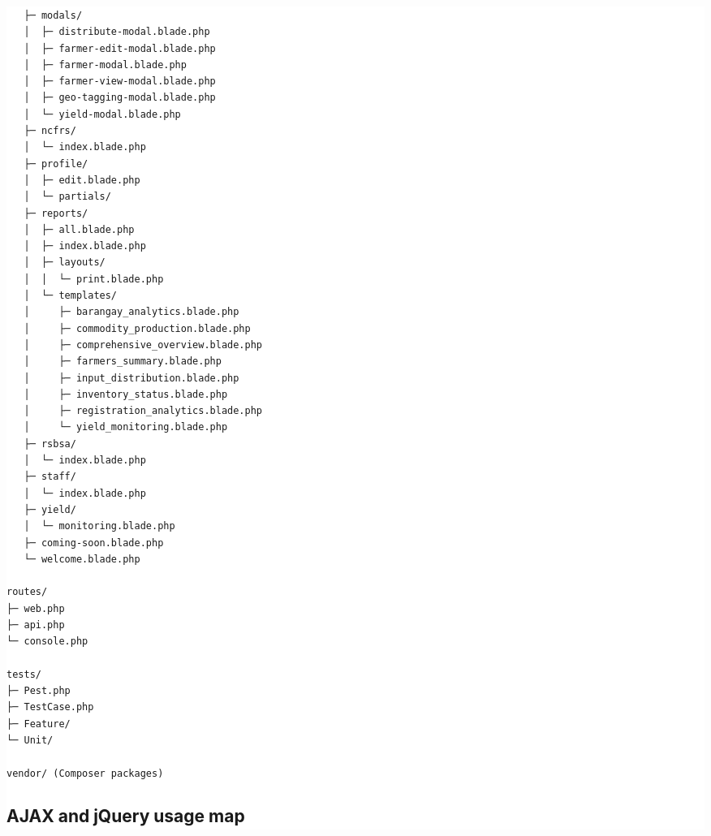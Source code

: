 ```
   ├─ modals/
   │  ├─ distribute-modal.blade.php
   │  ├─ farmer-edit-modal.blade.php
   │  ├─ farmer-modal.blade.php
   │  ├─ farmer-view-modal.blade.php
   │  ├─ geo-tagging-modal.blade.php
   │  └─ yield-modal.blade.php
   ├─ ncfrs/
   │  └─ index.blade.php
   ├─ profile/
   │  ├─ edit.blade.php
   │  └─ partials/
   ├─ reports/
   │  ├─ all.blade.php
   │  ├─ index.blade.php
   │  ├─ layouts/
   │  │  └─ print.blade.php
   │  └─ templates/
   │     ├─ barangay_analytics.blade.php
   │     ├─ commodity_production.blade.php
   │     ├─ comprehensive_overview.blade.php
   │     ├─ farmers_summary.blade.php
   │     ├─ input_distribution.blade.php
   │     ├─ inventory_status.blade.php
   │     ├─ registration_analytics.blade.php
   │     └─ yield_monitoring.blade.php
   ├─ rsbsa/
   │  └─ index.blade.php
   ├─ staff/
   │  └─ index.blade.php
   ├─ yield/
   │  └─ monitoring.blade.php
   ├─ coming-soon.blade.php
   └─ welcome.blade.php

routes/
├─ web.php
├─ api.php
└─ console.php

tests/
├─ Pest.php
├─ TestCase.php
├─ Feature/
└─ Unit/

vendor/ (Composer packages)
```

## AJAX and jQuery usage map
